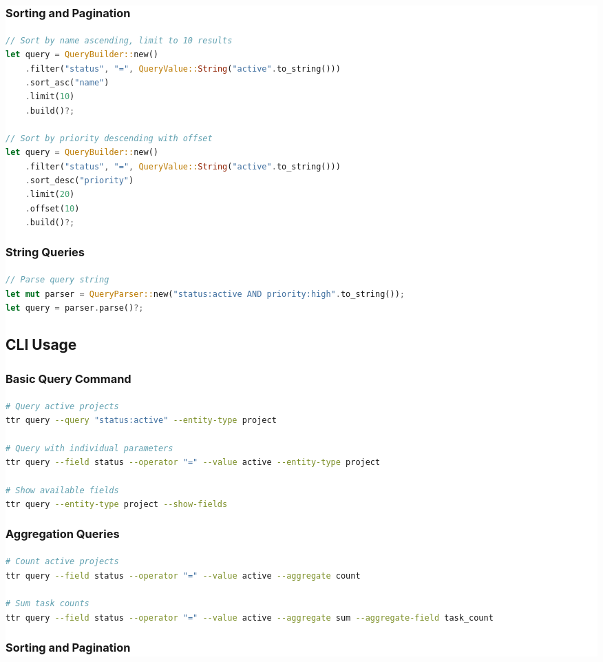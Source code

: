 ### Sorting and Pagination

```rust
// Sort by name ascending, limit to 10 results
let query = QueryBuilder::new()
    .filter("status", "=", QueryValue::String("active".to_string()))
    .sort_asc("name")
    .limit(10)
    .build()?;

// Sort by priority descending with offset
let query = QueryBuilder::new()
    .filter("status", "=", QueryValue::String("active".to_string()))
    .sort_desc("priority")
    .limit(20)
    .offset(10)
    .build()?;
```

### String Queries

```rust
// Parse query string
let mut parser = QueryParser::new("status:active AND priority:high".to_string());
let query = parser.parse()?;
```

## CLI Usage

### Basic Query Command

```bash
# Query active projects
ttr query --query "status:active" --entity-type project

# Query with individual parameters
ttr query --field status --operator "=" --value active --entity-type project

# Show available fields
ttr query --entity-type project --show-fields
```

### Aggregation Queries

```bash
# Count active projects
ttr query --field status --operator "=" --value active --aggregate count

# Sum task counts
ttr query --field status --operator "=" --value active --aggregate sum --aggregate-field task_count
```

### Sorting and Pagination

